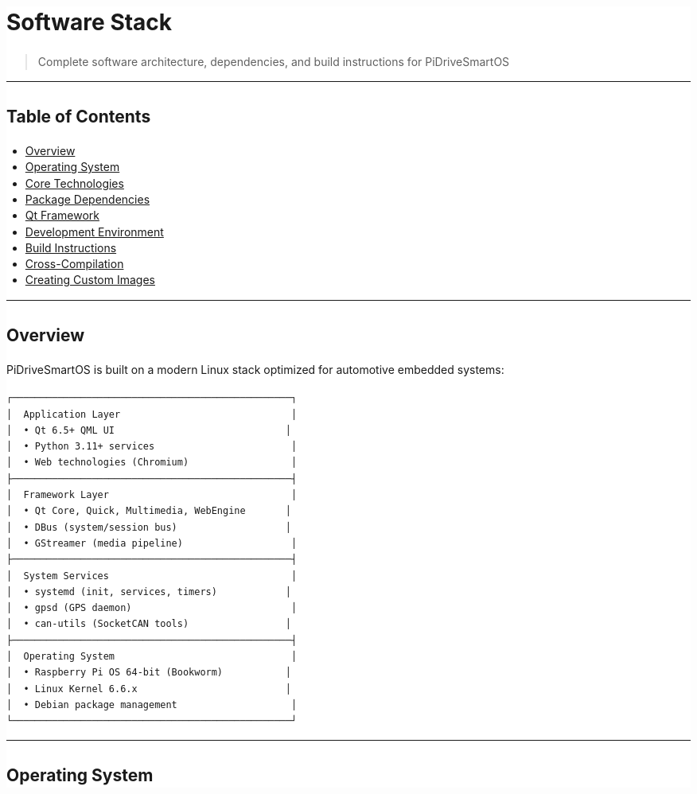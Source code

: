 # Software Stack

> Complete software architecture, dependencies, and build instructions for PiDriveSmartOS

---

## Table of Contents

- [Overview](#overview)
- [Operating System](#operating-system)
- [Core Technologies](#core-technologies)
- [Package Dependencies](#package-dependencies)
- [Qt Framework](#qt-framework)
- [Development Environment](#development-environment)
- [Build Instructions](#build-instructions)
- [Cross-Compilation](#cross-compilation)
- [Creating Custom Images](#creating-custom-images)

---

## Overview

PiDriveSmartOS is built on a modern Linux stack optimized for automotive embedded systems:

```
┌─────────────────────────────────────────────────┐
│  Application Layer                              │
│  • Qt 6.5+ QML UI                              │
│  • Python 3.11+ services                        │
│  • Web technologies (Chromium)                  │
├─────────────────────────────────────────────────┤
│  Framework Layer                                │
│  • Qt Core, Quick, Multimedia, WebEngine       │
│  • DBus (system/session bus)                   │
│  • GStreamer (media pipeline)                   │
├─────────────────────────────────────────────────┤
│  System Services                                │
│  • systemd (init, services, timers)            │
│  • gpsd (GPS daemon)                            │
│  • can-utils (SocketCAN tools)                 │
├─────────────────────────────────────────────────┤
│  Operating System                               │
│  • Raspberry Pi OS 64-bit (Bookworm)           │
│  • Linux Kernel 6.6.x                          │
│  • Debian package management                    │
└─────────────────────────────────────────────────┘
```

---

## Operating System
